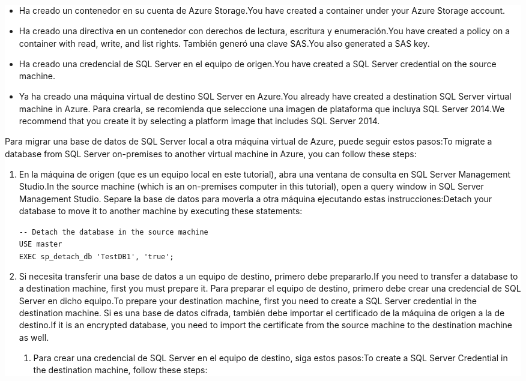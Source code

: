 -   <span data-ttu-id="873e5-108">Ha creado un contenedor en su cuenta de Azure Storage.</span><span class="sxs-lookup"><span data-stu-id="873e5-108">You have created a container under your Azure Storage account.</span></span>  
  
-   <span data-ttu-id="873e5-109">Ha creado una directiva en un contenedor con derechos de lectura, escritura y enumeración.</span><span class="sxs-lookup"><span data-stu-id="873e5-109">You have created a policy on a container with read, write, and list rights.</span></span> <span data-ttu-id="873e5-110">También generó una clave SAS.</span><span class="sxs-lookup"><span data-stu-id="873e5-110">You also generated a SAS key.</span></span>  
  
-   <span data-ttu-id="873e5-111">Ha creado una credencial de SQL Server en el equipo de origen.</span><span class="sxs-lookup"><span data-stu-id="873e5-111">You have created a SQL Server credential on the source machine.</span></span>  
  
-   <span data-ttu-id="873e5-112">Ya ha creado una máquina virtual de destino SQL Server en Azure.</span><span class="sxs-lookup"><span data-stu-id="873e5-112">You already have created a destination SQL Server virtual machine in Azure.</span></span> <span data-ttu-id="873e5-113">Para crearla, se recomienda que seleccione una imagen de plataforma que incluya SQL Server 2014.</span><span class="sxs-lookup"><span data-stu-id="873e5-113">We recommend that you create it by selecting a platform image that includes SQL Server 2014.</span></span>  
  
 <span data-ttu-id="873e5-114">Para migrar una base de datos de SQL Server local a otra máquina virtual de Azure, puede seguir estos pasos:</span><span class="sxs-lookup"><span data-stu-id="873e5-114">To migrate a database from SQL Server on-premises to another virtual machine in Azure, you can follow these steps:</span></span>  
  
1.  <span data-ttu-id="873e5-115">En la máquina de origen (que es un equipo local en este tutorial), abra una ventana de consulta en SQL Server Management Studio.</span><span class="sxs-lookup"><span data-stu-id="873e5-115">In the source machine (which is an on-premises computer in this tutorial), open a query window in SQL Server Management Studio.</span></span> <span data-ttu-id="873e5-116">Separe la base de datos para moverla a otra máquina ejecutando estas instrucciones:</span><span class="sxs-lookup"><span data-stu-id="873e5-116">Detach your database to move it to another machine by executing these statements:</span></span>  
  
    ```  
    -- Detach the database in the source machine   
    USE master  
    EXEC sp_detach_db 'TestDB1', 'true';  
    ```  
  
2.  <span data-ttu-id="873e5-117">Si necesita transferir una base de datos a un equipo de destino, primero debe prepararlo.</span><span class="sxs-lookup"><span data-stu-id="873e5-117">If you need to transfer a database to a destination machine, first you must prepare it.</span></span> <span data-ttu-id="873e5-118">Para preparar el equipo de destino, primero debe crear una credencial de SQL Server en dicho equipo.</span><span class="sxs-lookup"><span data-stu-id="873e5-118">To prepare your destination machine, first you need to create a SQL Server credential in the destination machine.</span></span> <span data-ttu-id="873e5-119">Si es una base de datos cifrada, también debe importar el certificado de la máquina de origen a la de destino.</span><span class="sxs-lookup"><span data-stu-id="873e5-119">If it is an encrypted database, you need to import the certificate from the source machine to the destination machine as well.</span></span>  
  
    1.  <span data-ttu-id="873e5-120">Para crear una credencial de SQL Server en el equipo de destino, siga estos pasos:</span><span class="sxs-lookup"><span data-stu-id="873e5-120">To create a SQL Server Credential in the destination machine, follow these steps:</span></span>  
  